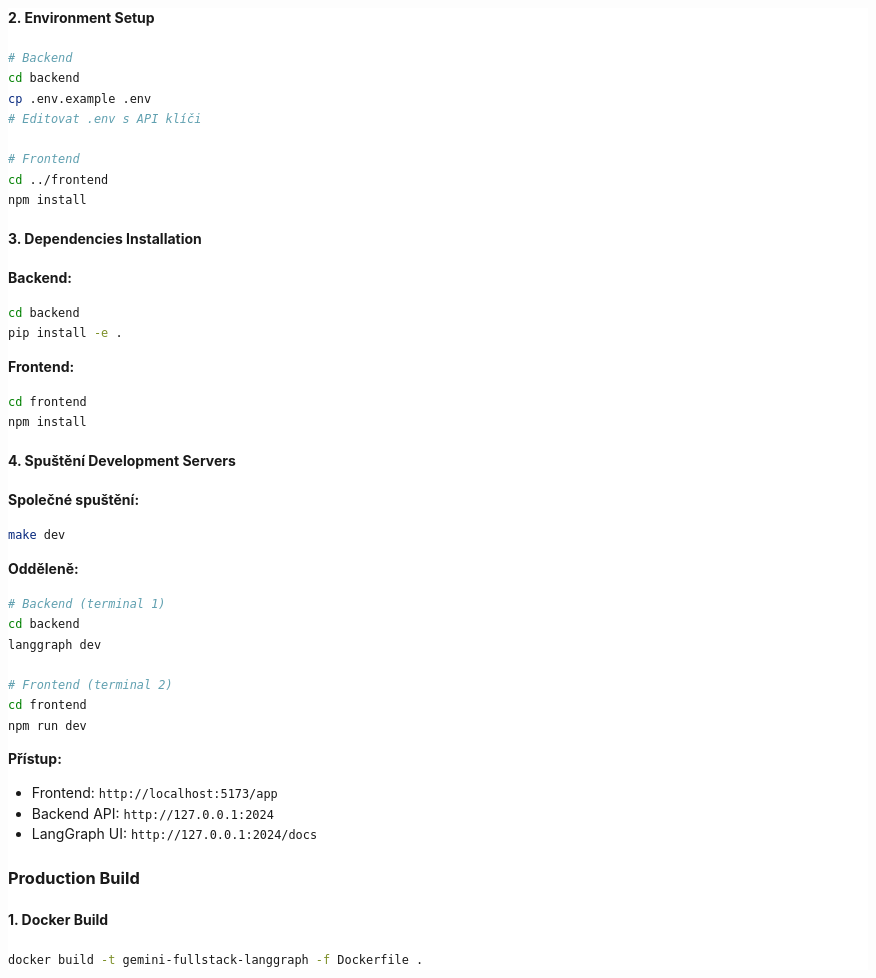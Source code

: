 #### 2. Environment Setup
```bash
# Backend
cd backend
cp .env.example .env
# Editovat .env s API klíči

# Frontend
cd ../frontend
npm install
```

#### 3. Dependencies Installation

**Backend:**
```bash
cd backend
pip install -e .
```

**Frontend:**
```bash
cd frontend
npm install
```

#### 4. Spuštění Development Servers

**Společné spuštění:**
```bash
make dev
```

**Odděleně:**
```bash
# Backend (terminal 1)
cd backend
langgraph dev

# Frontend (terminal 2)
cd frontend
npm run dev
```

**Přístup:**
- Frontend: `http://localhost:5173/app`
- Backend API: `http://127.0.0.1:2024`
- LangGraph UI: `http://127.0.0.1:2024/docs`

### Production Build

#### 1. Docker Build
```bash
docker build -t gemini-fullstack-langgraph -f Dockerfile .
```
